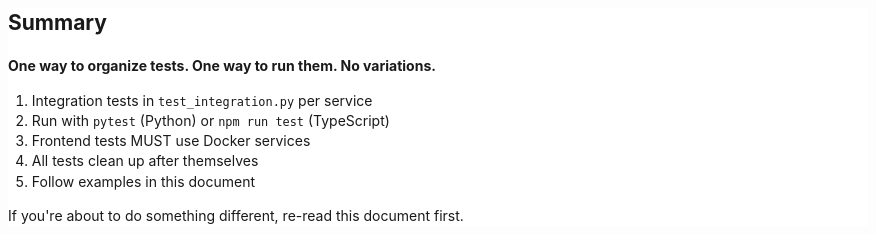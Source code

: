 
## Summary

**One way to organize tests. One way to run them. No variations.**

1. Integration tests in `test_integration.py` per service
2. Run with `pytest` (Python) or `npm run test` (TypeScript)
3. Frontend tests MUST use Docker services
4. All tests clean up after themselves
5. Follow examples in this document

If you're about to do something different, re-read this document first.
